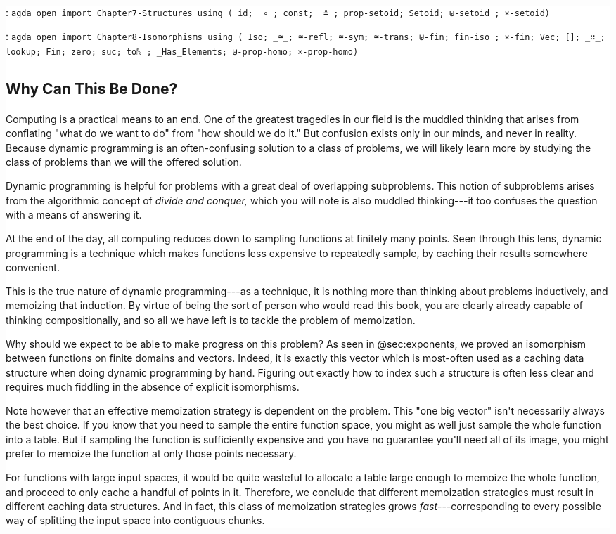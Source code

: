 :   ```agda
open import Chapter7-Structures
  using ( id; _∘_; const; _≗_; prop-setoid; Setoid; ⊎-setoid
        ; ×-setoid)
    ```

:   ```agda
open import Chapter8-Isomorphisms
  using ( Iso; _≅_; ≅-refl; ≅-sym; ≅-trans; ⊎-fin; fin-iso
        ; ×-fin; Vec; []; _∷_; lookup; Fin; zero; suc; toℕ
        ; _Has_Elements; ⊎-prop-homo; ×-prop-homo)
    ```


## Why Can This Be Done?

Computing is a practical means to an end. One of the greatest tragedies in our
field is the muddled thinking that arises from conflating "what do we want to do"
from "how should we do it." But confusion exists only in our minds, and never in
reality. Because dynamic programming is an often-confusing solution to a class
of problems, we will likely learn more by studying the class of problems than we
will the offered solution.

Dynamic programming is helpful for problems with a great deal of overlapping
subproblems. This notion of subproblems arises from the algorithmic concept of
*divide and conquer,* which you will note is also muddled thinking---it too
confuses the question with a means of answering it.

At the end of the day, all computing reduces down to sampling functions at
finitely many points. Seen through this lens, dynamic programming is a technique
which makes functions less expensive to repeatedly sample, by caching their
results somewhere convenient.

This is the true nature of dynamic programming---as a technique, it is nothing
more than thinking about problems inductively, and memoizing that induction. By
virtue of being the sort of person who would read this book, you are clearly
already capable of thinking compositionally, and so all we have left is to
tackle the problem of memoization.

Why should we expect to be able to make progress on this problem? As seen in
@sec:exponents, we proved an isomorphism between functions on finite domains and
vectors. Indeed, it is exactly this vector which is most-often used as a caching
data structure when doing dynamic programming by hand. Figuring out exactly how
to index such a structure is often less clear and requires much fiddling in the
absence of explicit isomorphisms.

Note however that an effective memoization strategy is dependent on the problem.
This "one big vector" isn't necessarily always the best choice. If you know that
you need to sample the entire function space, you might as well just sample the
whole function into a table. But if sampling the function is sufficiently
expensive and you have no guarantee you'll need all of its image, you might
prefer to memoize the function at only those points necessary.

For functions with large input spaces, it would be quite wasteful to allocate a
table large enough to memoize the whole function, and proceed to only cache a
handful of points in it. Therefore, we conclude that different memoization
strategies must result in different caching data structures. And in fact, this
class of memoization strategies grows *fast*---corresponding to every possible
way of splitting the input space into contiguous chunks.
